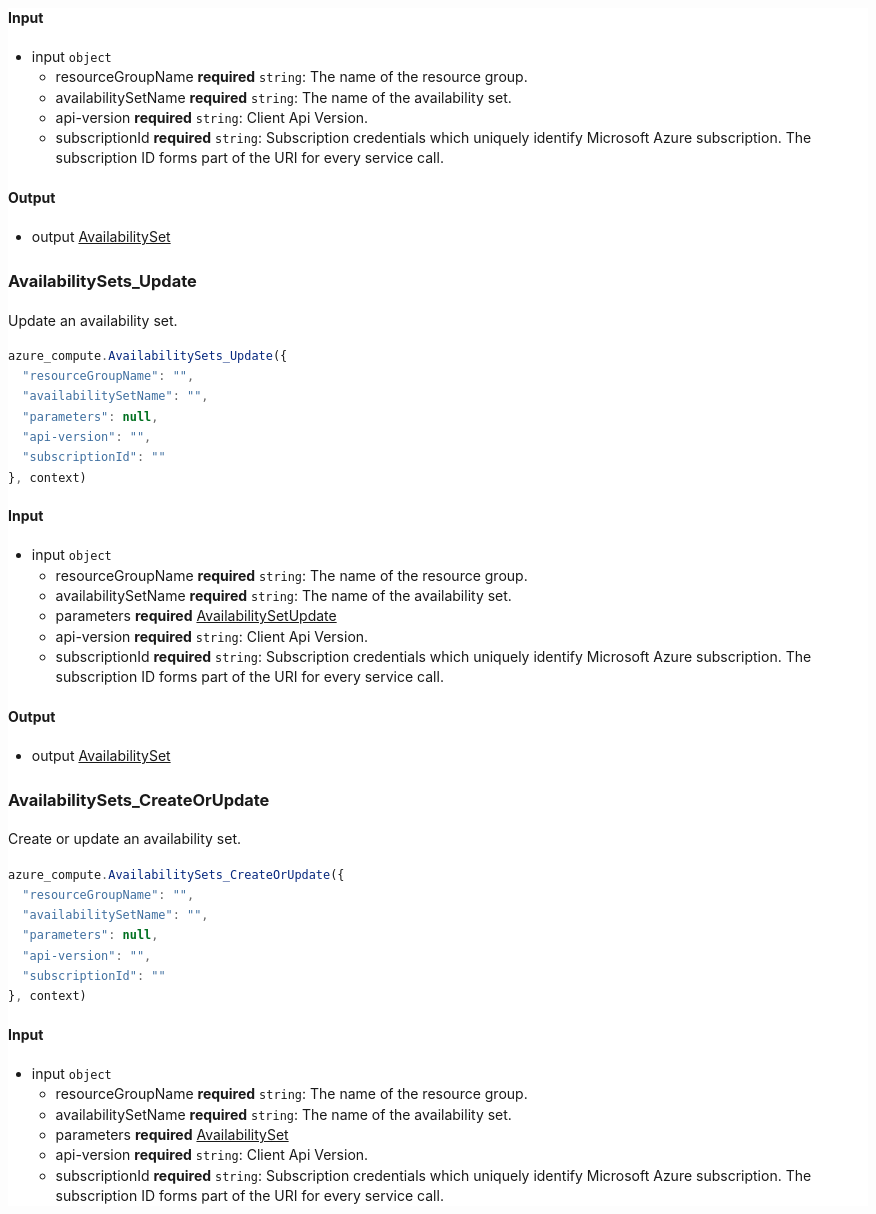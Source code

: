 #### Input
* input `object`
  * resourceGroupName **required** `string`: The name of the resource group.
  * availabilitySetName **required** `string`: The name of the availability set.
  * api-version **required** `string`: Client Api Version.
  * subscriptionId **required** `string`: Subscription credentials which uniquely identify Microsoft Azure subscription. The subscription ID forms part of the URI for every service call.

#### Output
* output [AvailabilitySet](#availabilityset)

### AvailabilitySets_Update
Update an availability set.


```js
azure_compute.AvailabilitySets_Update({
  "resourceGroupName": "",
  "availabilitySetName": "",
  "parameters": null,
  "api-version": "",
  "subscriptionId": ""
}, context)
```

#### Input
* input `object`
  * resourceGroupName **required** `string`: The name of the resource group.
  * availabilitySetName **required** `string`: The name of the availability set.
  * parameters **required** [AvailabilitySetUpdate](#availabilitysetupdate)
  * api-version **required** `string`: Client Api Version.
  * subscriptionId **required** `string`: Subscription credentials which uniquely identify Microsoft Azure subscription. The subscription ID forms part of the URI for every service call.

#### Output
* output [AvailabilitySet](#availabilityset)

### AvailabilitySets_CreateOrUpdate
Create or update an availability set.


```js
azure_compute.AvailabilitySets_CreateOrUpdate({
  "resourceGroupName": "",
  "availabilitySetName": "",
  "parameters": null,
  "api-version": "",
  "subscriptionId": ""
}, context)
```

#### Input
* input `object`
  * resourceGroupName **required** `string`: The name of the resource group.
  * availabilitySetName **required** `string`: The name of the availability set.
  * parameters **required** [AvailabilitySet](#availabilityset)
  * api-version **required** `string`: Client Api Version.
  * subscriptionId **required** `string`: Subscription credentials which uniquely identify Microsoft Azure subscription. The subscription ID forms part of the URI for every service call.
